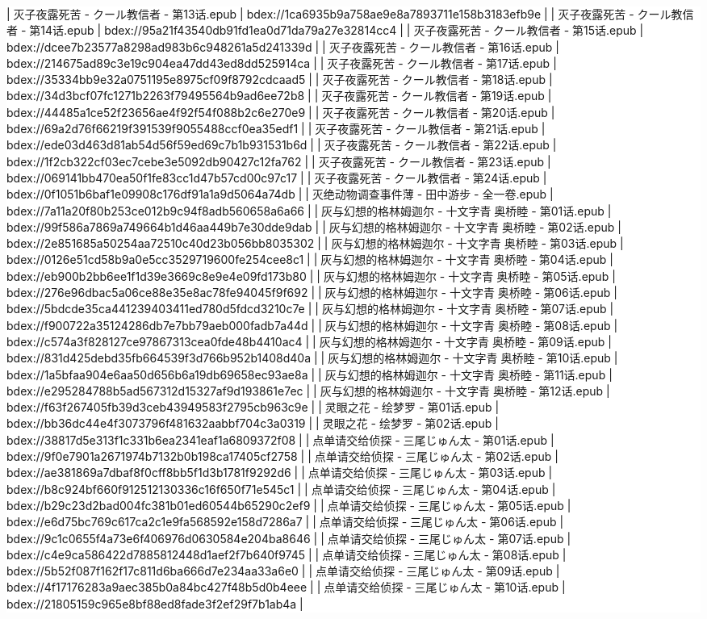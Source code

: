 | 灭子夜露死苦 - クール教信者 - 第13话.epub | bdex://1ca6935b9a758ae9e8a7893711e158b3183efb9e |
| 灭子夜露死苦 - クール教信者 - 第14话.epub | bdex://95a21f43540db91fd1ea0d71da79a27e32814cc4 |
| 灭子夜露死苦 - クール教信者 - 第15话.epub | bdex://dcee7b23577a8298ad983b6c948261a5d241339d |
| 灭子夜露死苦 - クール教信者 - 第16话.epub | bdex://214675ad89c3e19c904ea47dd43ed8dd525914ca |
| 灭子夜露死苦 - クール教信者 - 第17话.epub | bdex://35334bb9e32a0751195e8975cf09f8792cdcaad5 |
| 灭子夜露死苦 - クール教信者 - 第18话.epub | bdex://34d3bcf07fc1271b2263f79495564b9ad6ee72b8 |
| 灭子夜露死苦 - クール教信者 - 第19话.epub | bdex://44485a1ce52f23656ae4f92f54f088b2c6e270e9 |
| 灭子夜露死苦 - クール教信者 - 第20话.epub | bdex://69a2d76f66219f391539f9055488ccf0ea35edf1 |
| 灭子夜露死苦 - クール教信者 - 第21话.epub | bdex://ede03d463d81ab54d56f59ed69c7b1b931531b6d |
| 灭子夜露死苦 - クール教信者 - 第22话.epub | bdex://1f2cb322cf03ec7cebe3e5092db90427c12fa762 |
| 灭子夜露死苦 - クール教信者 - 第23话.epub | bdex://069141bb470ea50f1fe83cc1d47b57cd00c97c17 |
| 灭子夜露死苦 - クール教信者 - 第24话.epub | bdex://0f1051b6baf1e09908c176df91a1a9d5064a74db |
| 灭绝动物调查事件薄 - 田中游步 - 全一卷.epub | bdex://7a11a20f80b253ce012b9c94f8adb560658a6a66 |
| 灰与幻想的格林姆迦尔 - 十文字青 奥桥睦 - 第01话.epub | bdex://99f586a7869a749664b1d46aa449b7e30dde9dab |
| 灰与幻想的格林姆迦尔 - 十文字青 奥桥睦 - 第02话.epub | bdex://2e851685a50254aa72510c40d23b056bb8035302 |
| 灰与幻想的格林姆迦尔 - 十文字青 奥桥睦 - 第03话.epub | bdex://0126e51cd58b9a0e5cc3529719600fe254cee8c1 |
| 灰与幻想的格林姆迦尔 - 十文字青 奥桥睦 - 第04话.epub | bdex://eb900b2bb6ee1f1d39e3669c8e9e4e09fd173b80 |
| 灰与幻想的格林姆迦尔 - 十文字青 奥桥睦 - 第05话.epub | bdex://276e96dbac5a06ce88e35e8ac78fe94045f9f692 |
| 灰与幻想的格林姆迦尔 - 十文字青 奥桥睦 - 第06话.epub | bdex://5bdcde35ca441239403411ed780d5fdcd3210c7e |
| 灰与幻想的格林姆迦尔 - 十文字青 奥桥睦 - 第07话.epub | bdex://f900722a35124286db7e7bb79aeb000fadb7a44d |
| 灰与幻想的格林姆迦尔 - 十文字青 奥桥睦 - 第08话.epub | bdex://c574a3f828127ce97867313cea0fde48b4410ac4 |
| 灰与幻想的格林姆迦尔 - 十文字青 奥桥睦 - 第09话.epub | bdex://831d425debd35fb664539f3d766b952b1408d40a |
| 灰与幻想的格林姆迦尔 - 十文字青 奥桥睦 - 第10话.epub | bdex://1a5bfaa904e6aa50d656b6a19db69658ec93ae8a |
| 灰与幻想的格林姆迦尔 - 十文字青 奥桥睦 - 第11话.epub | bdex://e295284788b5ad567312d15327af9d193861e7ec |
| 灰与幻想的格林姆迦尔 - 十文字青 奥桥睦 - 第12话.epub | bdex://f63f267405fb39d3ceb43949583f2795cb963c9e |
| 灵眼之花 - 绘梦罗 - 第01话.epub | bdex://bb36dc44e4f3073796f481632aabbf704c3a0319 |
| 灵眼之花 - 绘梦罗 - 第02话.epub | bdex://38817d5e313f1c331b6ea2341eaf1a6809372f08 |
| 点单请交给侦探 - 三尾じゅん太 - 第01话.epub | bdex://9f0e7901a2671974b7132b0b198ca17405cf2758 |
| 点单请交给侦探 - 三尾じゅん太 - 第02话.epub | bdex://ae381869a7dbaf8f0cff8bb5f1d3b1781f9292d6 |
| 点单请交给侦探 - 三尾じゅん太 - 第03话.epub | bdex://b8c924bf660f912512130336c16f650f71e545c1 |
| 点单请交给侦探 - 三尾じゅん太 - 第04话.epub | bdex://b29c23d2bad004fc381b01ed60544b65290c2ef9 |
| 点单请交给侦探 - 三尾じゅん太 - 第05话.epub | bdex://e6d75bc769c617ca2c1e9fa568592e158d7286a7 |
| 点单请交给侦探 - 三尾じゅん太 - 第06话.epub | bdex://9c1c0655f4a73e6f406976d0630584e204ba8646 |
| 点单请交给侦探 - 三尾じゅん太 - 第07话.epub | bdex://c4e9ca586422d7885812448d1aef2f7b640f9745 |
| 点单请交给侦探 - 三尾じゅん太 - 第08话.epub | bdex://5b52f087f162f17c811d6ba666d7e234aa33a6e0 |
| 点单请交给侦探 - 三尾じゅん太 - 第09话.epub | bdex://4f17176283a9aec385b0a84bc427f48b5d0b4eee |
| 点单请交给侦探 - 三尾じゅん太 - 第10话.epub | bdex://21805159c965e8bf88ed8fade3f2ef29f7b1ab4a |